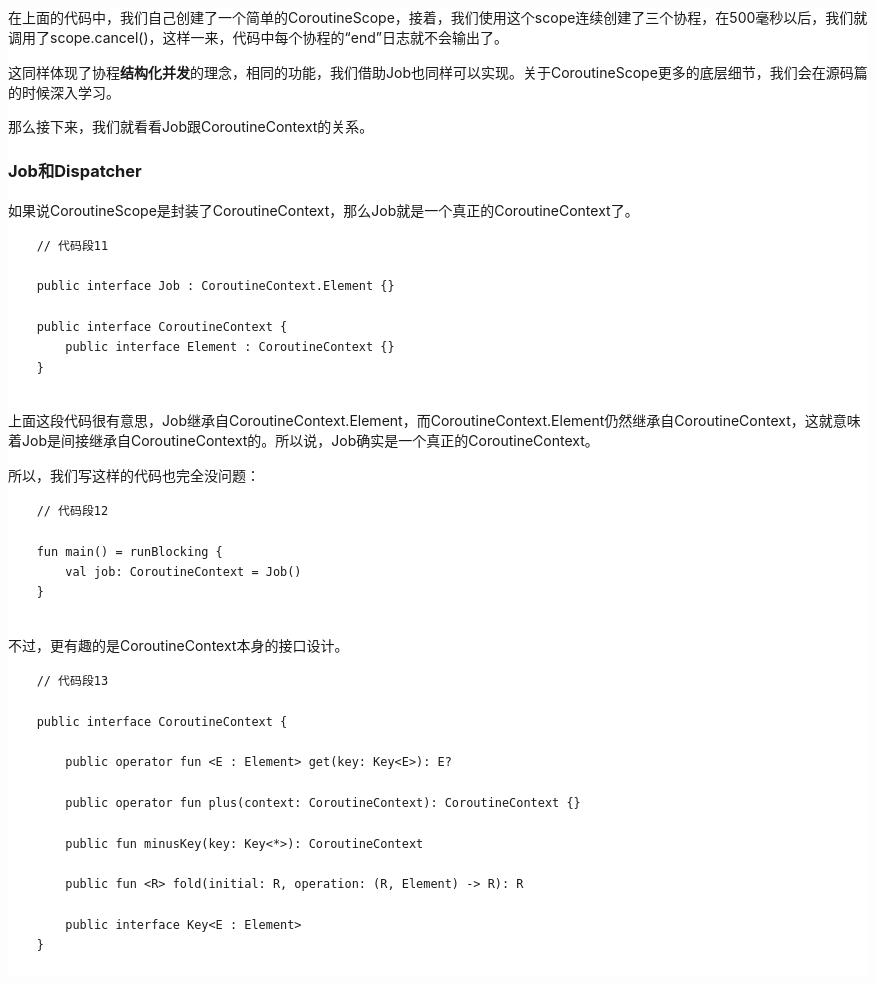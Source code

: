 在上面的代码中，我们自己创建了一个简单的CoroutineScope，接着，我们使用这个scope连续创建了三个协程，在500毫秒以后，我们就调用了scope.cancel\(\)，这样一来，代码中每个协程的“end”日志就不会输出了。

这同样体现了协程**结构化并发**的理念，相同的功能，我们借助Job也同样可以实现。关于CoroutineScope更多的底层细节，我们会在源码篇的时候深入学习。

那么接下来，我们就看看Job跟CoroutineContext的关系。

### Job和Dispatcher

如果说CoroutineScope是封装了CoroutineContext，那么Job就是一个真正的CoroutineContext了。

```
    // 代码段11
    
    public interface Job : CoroutineContext.Element {}
    
    public interface CoroutineContext {
        public interface Element : CoroutineContext {}
    }
    

```

上面这段代码很有意思，Job继承自CoroutineContext.Element，而CoroutineContext.Element仍然继承自CoroutineContext，这就意味着Job是间接继承自CoroutineContext的。所以说，Job确实是一个真正的CoroutineContext。

所以，我们写这样的代码也完全没问题：

```
    // 代码段12
    
    fun main() = runBlocking {
        val job: CoroutineContext = Job()
    }
    

```

不过，更有趣的是CoroutineContext本身的接口设计。

```
    // 代码段13
    
    public interface CoroutineContext {
    
        public operator fun <E : Element> get(key: Key<E>): E?
    
        public operator fun plus(context: CoroutineContext): CoroutineContext {}
    
        public fun minusKey(key: Key<*>): CoroutineContext
    
        public fun <R> fold(initial: R, operation: (R, Element) -> R): R
    
        public interface Key<E : Element>
    }
    

```
